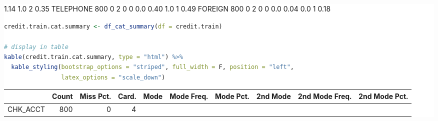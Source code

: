    <td style="text-align:right;"> 1.14 </td>
   <td style="text-align:right;"> 1.0 </td>
   <td style="text-align:right;"> 2 </td>
   <td style="text-align:right;"> 0.35 </td>
  </tr>
  <tr>
   <td style="text-align:left;"> TELEPHONE </td>
   <td style="text-align:right;"> 800 </td>
   <td style="text-align:right;"> 0 </td>
   <td style="text-align:right;"> 2 </td>
   <td style="text-align:right;"> 0 </td>
   <td style="text-align:right;"> 0 </td>
   <td style="text-align:right;"> 0.0 </td>
   <td style="text-align:right;"> 0.40 </td>
   <td style="text-align:right;"> 1.0 </td>
   <td style="text-align:right;"> 1 </td>
   <td style="text-align:right;"> 0.49 </td>
  </tr>
  <tr>
   <td style="text-align:left;"> FOREIGN </td>
   <td style="text-align:right;"> 800 </td>
   <td style="text-align:right;"> 0 </td>
   <td style="text-align:right;"> 2 </td>
   <td style="text-align:right;"> 0 </td>
   <td style="text-align:right;"> 0 </td>
   <td style="text-align:right;"> 0.0 </td>
   <td style="text-align:right;"> 0.04 </td>
   <td style="text-align:right;"> 0.0 </td>
   <td style="text-align:right;"> 1 </td>
   <td style="text-align:right;"> 0.18 </td>
  </tr>
</tbody>
</table>


```r
credit.train.cat.summary <- df_cat_summary(df = credit.train)

# display in table
kable(credit.train.cat.summary, type = "html") %>%
  kable_styling(bootstrap_options = "striped", full_width = F, position = "left", 
                latex_options = "scale_down")
```

<table class="table table-striped" style="width: auto !important; ">
 <thead>
  <tr>
   <th style="text-align:left;">   </th>
   <th style="text-align:right;"> Count </th>
   <th style="text-align:right;"> Miss Pct. </th>
   <th style="text-align:right;"> Card. </th>
   <th style="text-align:left;"> Mode </th>
   <th style="text-align:right;"> Mode Freq. </th>
   <th style="text-align:right;"> Mode Pct. </th>
   <th style="text-align:left;"> 2nd Mode </th>
   <th style="text-align:right;"> 2nd Mode Freq. </th>
   <th style="text-align:right;"> 2nd Mode Pct. </th>
  </tr>
 </thead>
<tbody>
  <tr>
   <td style="text-align:left;"> CHK_ACCT </td>
   <td style="text-align:right;"> 800 </td>
   <td style="text-align:right;"> 0 </td>
   <td style="text-align:right;"> 4 </td>